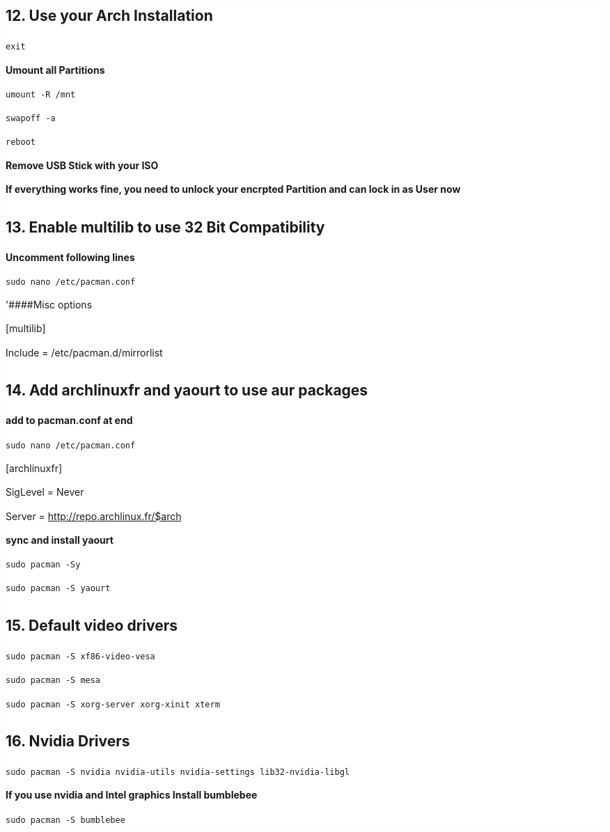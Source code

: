 ## 12. Use your Arch Installation
`exit`

**Umount all Partitions**

`umount -R /mnt`

`swapoff -a`

`reboot`

**Remove USB Stick with your ISO**

**If everything works fine, you need to unlock your encrpted Partition and can lock in as User now**

## 13. Enable multilib to use 32 Bit Compatibility
**Uncomment following lines**

`sudo nano /etc/pacman.conf`

'####Misc options

[multilib]

Include = /etc/pacman.d/mirrorlist

## 14. Add archlinuxfr and yaourt to use aur packages
**add to pacman.conf at end**

`sudo nano /etc/pacman.conf`

[archlinuxfr]

SigLevel = Never

Server = http://repo.archlinux.fr/$arch

**sync and install yaourt**

`sudo pacman -Sy`

`sudo pacman -S yaourt`

## 15. Default video drivers
`sudo pacman -S xf86-video-vesa`

`sudo pacman -S mesa`

`sudo pacman -S xorg-server xorg-xinit xterm`

## 16. Nvidia Drivers
`sudo pacman -S nvidia nvidia-utils nvidia-settings lib32-nvidia-libgl`

**If you use nvidia and Intel graphics Install bumblebee**

`sudo pacman -S bumblebee`
